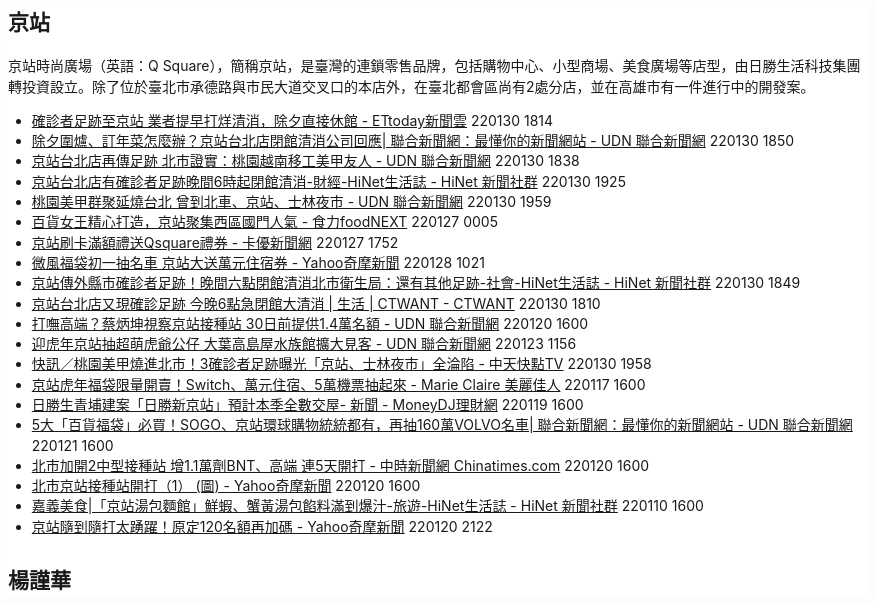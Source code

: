 ## 京站

京站時尚廣場（英語：Q Square），簡稱京站，是臺灣的連鎖零售品牌，包括購物中心、小型商場、美食廣場等店型，由日勝生活科技集團轉投資設立。除了位於臺北市承德路與市民大道交叉口的本店外，在臺北都會區尚有2處分店，並在高雄市有一件進行中的開發案。
- [確診者足跡至京站 業者提早打烊清消，除夕直接休館 - ETtoday新聞雲](https://www.ettoday.net/news/20220130/2181563.htm "確診者足跡至京站 業者提早打烊清消，除夕直接休館 - ETtoday新聞雲") 220130 1814
- [除夕圍爐、訂年菜怎麼辦？京站台北店閉館清消公司回應| 聯合新聞網：最懂你的新聞網站 - UDN 聯合新聞網](https://udn.com/news/story/120940/6071660?from=udn_ch2_menu_v2_main_cate "除夕圍爐、訂年菜怎麼辦？京站台北店閉館清消公司回應| 聯合新聞網：最懂你的新聞網站 - UDN 聯合新聞網") 220130 1850
- [京站台北店再傳足跡 北市證實：桃園越南移工美甲友人 - UDN 聯合新聞網](https://udn.com/news/story/120940/6071659?from=udn-catebreaknews_ch2 "京站台北店再傳足跡 北市證實：桃園越南移工美甲友人 - UDN 聯合新聞網") 220130 1838
- [京站台北店有確診者足跡晚間6時起閉館清消-財經-HiNet生活誌 - HiNet 新聞社群](https://times.hinet.net/picNews/23738635 "京站台北店有確診者足跡晚間6時起閉館清消-財經-HiNet生活誌 - HiNet 新聞社群") 220130 1925
- [桃園美甲群聚延燒台北 曾到北車、京站、士林夜市 - UDN 聯合新聞網](https://udn.com/news/story/7323/6071695?from=udn-catebreaknews_ch2 "桃園美甲群聚延燒台北 曾到北車、京站、士林夜市 - UDN 聯合新聞網") 220130 1959
- [百貨女王精心打造，京站聚集西區國門人氣 - 食力foodNEXT](https://www.foodnext.net/news/industry/paper/5234668901 "百貨女王精心打造，京站聚集西區國門人氣 - 食力foodNEXT") 220127 0005
- [京站刷卡滿額禮送Qsquare禮券 - 卡優新聞網](https://www.cardu.com.tw/message/detail.php?46209 "京站刷卡滿額禮送Qsquare禮券 - 卡優新聞網") 220127 1752
- [微風福袋初一抽名車 京站大送萬元住宿券 - Yahoo奇摩新聞](https://tw.news.yahoo.com/%E5%BE%AE%E9%A2%A8%E7%A6%8F%E8%A2%8B%E5%88%9D-%E6%8A%BD%E5%90%8D%E8%BB%8A-%E4%BA%AC%E7%AB%99%E5%A4%A7%E9%80%81%E8%90%AC%E5%85%83%E4%BD%8F%E5%AE%BF%E5%88%B8-011748229.html "微風福袋初一抽名車 京站大送萬元住宿券 - Yahoo奇摩新聞") 220128 1021
- [京站傳外縣市確診者足跡！晚間六點閉館清消北市衛生局：還有其他足跡-社會-HiNet生活誌 - HiNet 新聞社群](https://times.hinet.net/picNews/23738602 "京站傳外縣市確診者足跡！晚間六點閉館清消北市衛生局：還有其他足跡-社會-HiNet生活誌 - HiNet 新聞社群") 220130 1849
- [京站台北店又現確診足跡 今晚6點急閉館大清消 | 生活 | CTWANT - CTWANT](https://www.ctwant.com/article/165772 "京站台北店又現確診足跡 今晚6點急閉館大清消 | 生活 | CTWANT - CTWANT") 220130 1810
- [打嘸高端？蔡炳坤視察京站接種站 30日前提供1.4萬名額 - UDN 聯合新聞網](https://udn.com/news/story/122190/6048124 "打嘸高端？蔡炳坤視察京站接種站 30日前提供1.4萬名額 - UDN 聯合新聞網") 220120 1600
- [迎虎年京站抽超萌虎爺公仔 大葉高島屋水族館擴大見客 - UDN 聯合新聞網](https://udn.com/news/story/7270/6054116 "迎虎年京站抽超萌虎爺公仔 大葉高島屋水族館擴大見客 - UDN 聯合新聞網") 220123 1156
- [快訊／桃園美甲燒進北市！3確診者足跡曝光「京站、士林夜市」全淪陷 - 中天快點TV](https://gotv.ctitv.com.tw/2022/01/2007623.htm "快訊／桃園美甲燒進北市！3確診者足跡曝光「京站、士林夜市」全淪陷 - 中天快點TV") 220130 1958
- [京站虎年福袋限量開賣！Switch、萬元住宿、5萬機票抽起來 - Marie Claire 美麗佳人](https://www.marieclaire.com.tw/lifestyle/whats-hot/63174 "京站虎年福袋限量開賣！Switch、萬元住宿、5萬機票抽起來 - Marie Claire 美麗佳人") 220117 1600
- [日勝生青埔建案「日勝新京站」預計本季全數交屋- 新聞 - MoneyDJ理財網](https://www.moneydj.com/kmdj/news/newsviewer.aspx?a=a9e19a81-a86b-403d-82d6-aa6ab0637cec "日勝生青埔建案「日勝新京站」預計本季全數交屋- 新聞 - MoneyDJ理財網") 220119 1600
- [5大「百貨福袋」必買！SOGO、京站環球購物統統都有，再抽160萬VOLVO名車| 聯合新聞網：最懂你的新聞網站 - UDN 聯合新聞網](https://udn.com/news/story/7160/6050049 "5大「百貨福袋」必買！SOGO、京站環球購物統統都有，再抽160萬VOLVO名車| 聯合新聞網：最懂你的新聞網站 - UDN 聯合新聞網") 220121 1600
- [北市加開2中型接種站 增1.1萬劑BNT、高端 連5天開打 - 中時新聞網 Chinatimes.com](https://www.chinatimes.com/realtimenews/20220120004296-260405 "北市加開2中型接種站 增1.1萬劑BNT、高端 連5天開打 - 中時新聞網 Chinatimes.com") 220120 1600
- [北市京站接種站開打（1） (圖) - Yahoo奇摩新聞](https://tw.news.yahoo.com/%E5%8C%97%E5%B8%82%E4%BA%AC%E7%AB%99%E6%8E%A5%E7%A8%AE%E7%AB%99%E9%96%8B%E6%89%93-1-%E5%9C%96-101556025.html "北市京站接種站開打（1） (圖) - Yahoo奇摩新聞") 220120 1600
- [嘉義美食|「京站湯包麵館」鮮蝦、蟹黃湯包餡料滿到爆汁-旅遊-HiNet生活誌 - HiNet 新聞社群](https://times.hinet.net/news/23701197 "嘉義美食|「京站湯包麵館」鮮蝦、蟹黃湯包餡料滿到爆汁-旅遊-HiNet生活誌 - HiNet 新聞社群") 220110 1600
- [京站隨到隨打太踴躍！原定120名額再加碼 - Yahoo奇摩新聞](https://tw.yahoo.com/tv/%E4%BA%AC%E7%AB%99%E9%9A%A8%E5%88%B0%E9%9A%A8%E6%89%93%E5%A4%AA%E8%B8%B4%E8%BA%8D-%E5%8E%9F%E5%AE%9A120%E5%90%8D%E9%A1%8D%E5%86%8D%E5%8A%A0%E7%A2%BC-132226920.html?chat=1 "京站隨到隨打太踴躍！原定120名額再加碼 - Yahoo奇摩新聞") 220120 2122

## 楊謹華
